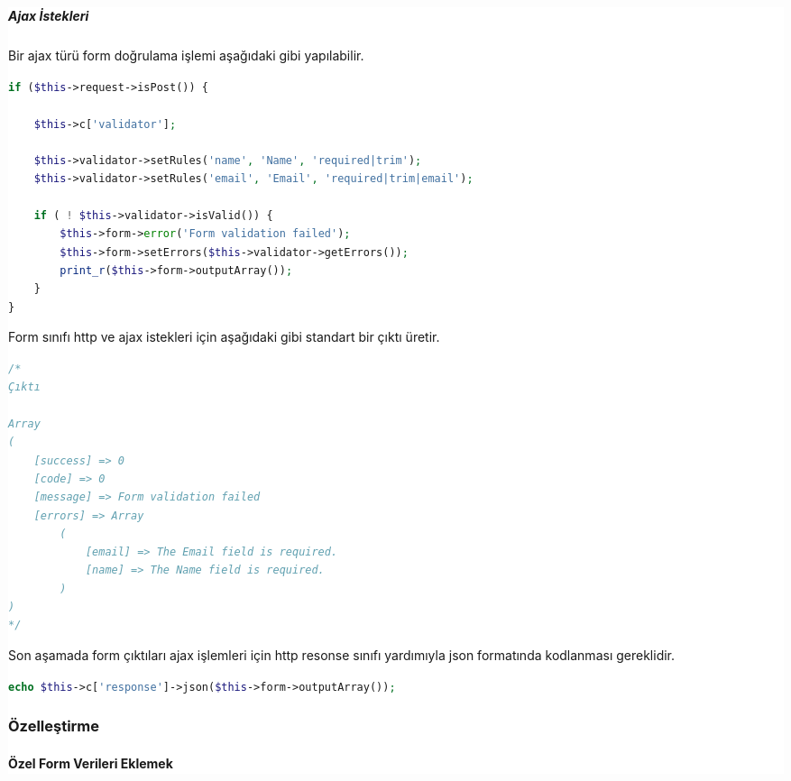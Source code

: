 ##### Ajax İstekleri

Bir ajax türü form doğrulama işlemi aşağıdaki gibi yapılabilir.

```php
if ($this->request->isPost()) {

    $this->c['validator'];

    $this->validator->setRules('name', 'Name', 'required|trim');
    $this->validator->setRules('email', 'Email', 'required|trim|email');

    if ( ! $this->validator->isValid()) {
        $this->form->error('Form validation failed');
        $this->form->setErrors($this->validator->getErrors());
        print_r($this->form->outputArray());
    }   
}
```

Form sınıfı http ve ajax istekleri için aşağıdaki gibi standart bir çıktı üretir.


```php
/*
Çıktı

Array
(
    [success] => 0
    [code] => 0
    [message] => Form validation failed
    [errors] => Array
        (
            [email] => The Email field is required.
            [name] => The Name field is required.
        )
)
*/
```

Son aşamada form çıktıları ajax işlemleri için http resonse sınıfı yardımıyla json formatında kodlanması gereklidir.

```php
echo $this->c['response']->json($this->form->outputArray());
```

<a name="customization"></a>

### Özelleştirme

<a name="adding-custom-data"></a>

#### Özel Form Verileri Eklemek
